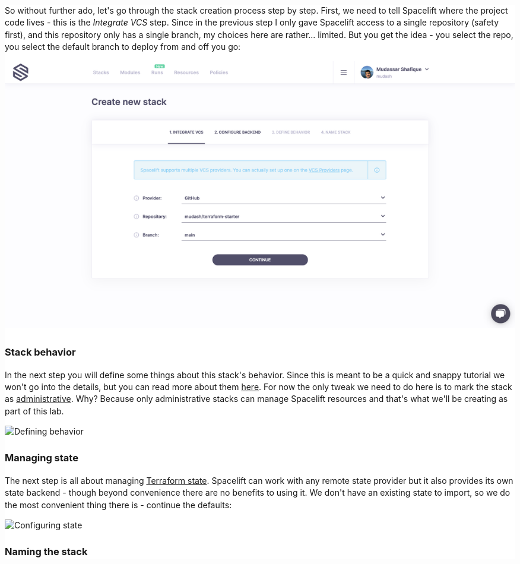 So without further ado, let's go through the stack creation process step by step. First, we need to tell Spacelift where the project code lives - this is the _Integrate VCS_ step. Since in the previous step I only gave Spacelift access to a single repository (safety first), and this repository only has a single branch, my choices here are rather... limited. But you get the idea - you select the repo, you select the default branch to deploy from and off you go:

![Integrating VCS](pics/03-integrate-vcs-min.png)

### Stack behavior

In the next step you will define some things about this stack's behavior. Since this is meant to be a quick and snappy tutorial we won't go into the details, but you can read more about them [here](https://docs.spacelift.io/concepts/stack). For now the only tweak we need to do here is to mark the stack as [administrative](https://docs.spacelift.io/concepts/stack#administrative). Why? Because only administrative stacks can manage Spacelift resources and that's what we'll be creating as part of this lab.

![Defining behavior](pics/04-define-behavior-min.png)

### Managing state

The next step is all about managing [Terraform state](https://www.terraform.io/docs/state/index.html). Spacelift can work with any remote state provider but it also provides its own state backend - though beyond convenience there are no benefits to using it. We don't have an existing state to import, so we do the most convenient thing there is - continue the defaults:

![Configuring state](pics/05-configure-state-min.png)

### Naming the stack
